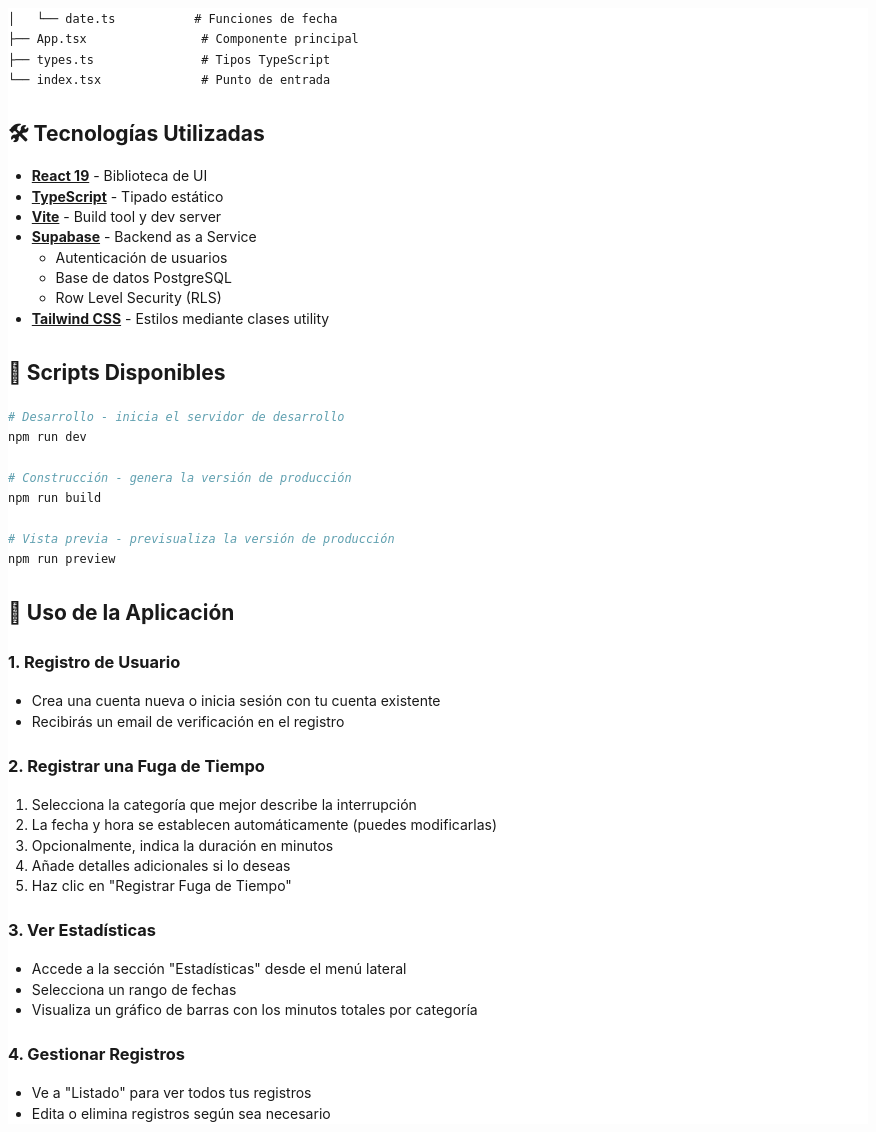 ```
│   └── date.ts           # Funciones de fecha
├── App.tsx                # Componente principal
├── types.ts               # Tipos TypeScript
└── index.tsx              # Punto de entrada
```

## 🛠️ Tecnologías Utilizadas

- **[React 19](https://reactjs.org/)** - Biblioteca de UI
- **[TypeScript](https://www.typescriptlang.org/)** - Tipado estático
- **[Vite](https://vitejs.dev/)** - Build tool y dev server
- **[Supabase](https://supabase.com/)** - Backend as a Service
  - Autenticación de usuarios
  - Base de datos PostgreSQL
  - Row Level Security (RLS)
- **[Tailwind CSS](https://tailwindcss.com/)** - Estilos mediante clases utility

## 📝 Scripts Disponibles

```bash
# Desarrollo - inicia el servidor de desarrollo
npm run dev

# Construcción - genera la versión de producción
npm run build

# Vista previa - previsualiza la versión de producción
npm run preview
```

## 🎯 Uso de la Aplicación

### 1. Registro de Usuario
- Crea una cuenta nueva o inicia sesión con tu cuenta existente
- Recibirás un email de verificación en el registro

### 2. Registrar una Fuga de Tiempo
1. Selecciona la categoría que mejor describe la interrupción
2. La fecha y hora se establecen automáticamente (puedes modificarlas)
3. Opcionalmente, indica la duración en minutos
4. Añade detalles adicionales si lo deseas
5. Haz clic en "Registrar Fuga de Tiempo"

### 3. Ver Estadísticas
- Accede a la sección "Estadísticas" desde el menú lateral
- Selecciona un rango de fechas
- Visualiza un gráfico de barras con los minutos totales por categoría

### 4. Gestionar Registros
- Ve a "Listado" para ver todos tus registros
- Edita o elimina registros según sea necesario

